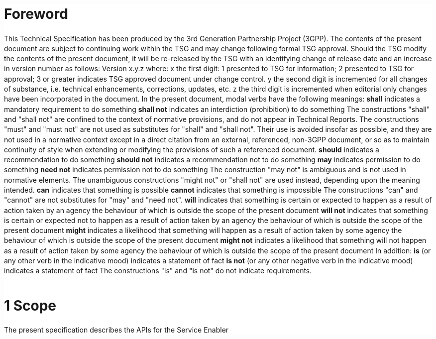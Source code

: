 # Foreword
This Technical Specification has been produced by the 3rd Generation
Partnership Project (3GPP).
The contents of the present document are subject to continuing work within the
TSG and may change following formal TSG approval. Should the TSG modify the
contents of the present document, it will be re-released by the TSG with an
identifying change of release date and an increase in version number as
follows:
Version x.y.z
where:
x the first digit:
1 presented to TSG for information;
2 presented to TSG for approval;
3 or greater indicates TSG approved document under change control.
y the second digit is incremented for all changes of substance, i.e. technical
enhancements, corrections, updates, etc.
z the third digit is incremented when editorial only changes have been
incorporated in the document.
In the present document, modal verbs have the following meanings:
**shall** indicates a mandatory requirement to do something
**shall not** indicates an interdiction (prohibition) to do something
The constructions \"shall\" and \"shall not\" are confined to the context of
normative provisions, and do not appear in Technical Reports.
The constructions \"must\" and \"must not\" are not used as substitutes for
\"shall\" and \"shall not\". Their use is avoided insofar as possible, and
they are not used in a normative context except in a direct citation from an
external, referenced, non-3GPP document, or so as to maintain continuity of
style when extending or modifying the provisions of such a referenced
document.
**should** indicates a recommendation to do something
**should not** indicates a recommendation not to do something
**may** indicates permission to do something
**need not** indicates permission not to do something
The construction \"may not\" is ambiguous and is not used in normative
elements. The unambiguous constructions \"might not\" or \"shall not\" are
used instead, depending upon the meaning intended.
**can** indicates that something is possible
**cannot** indicates that something is impossible
The constructions \"can\" and \"cannot\" are not substitutes for \"may\" and
\"need not\".
**will** indicates that something is certain or expected to happen as a result
of action taken by an agency the behaviour of which is outside the scope of
the present document
**will not** indicates that something is certain or expected not to happen as
a result of action taken by an agency the behaviour of which is outside the
scope of the present document
**might** indicates a likelihood that something will happen as a result of
action taken by some agency the behaviour of which is outside the scope of the
present document
**might not** indicates a likelihood that something will not happen as a
result of action taken by some agency the behaviour of which is outside the
scope of the present document
In addition:
**is** (or any other verb in the indicative mood) indicates a statement of
fact
**is not** (or any other negative verb in the indicative mood) indicates a
statement of fact
The constructions \"is\" and \"is not\" do not indicate requirements.
# 1 Scope
The present specification describes the APIs for the Service Enabler